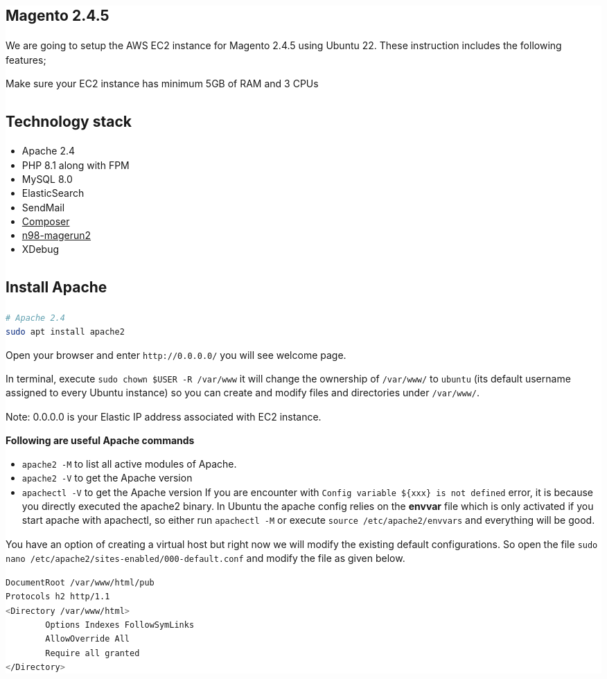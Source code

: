 ## Magento 2.4.5

We are going to setup the AWS EC2 instance for Magento 2.4.5 using Ubuntu 22. These instruction includes the following features;

Make sure your EC2 instance has minimum 5GB of RAM and 3 CPUs

## Technology stack
- Apache 2.4
- PHP 8.1 along with FPM
- MySQL 8.0
- ElasticSearch
- SendMail
- [Composer](https://getcomposer.org/)
- [n98-magerun2](https://files.magerun.net/)
- XDebug

## Install Apache
```bash
# Apache 2.4
sudo apt install apache2
```

Open your browser and enter `http://0.0.0.0/` you will see welcome page. 

In terminal, execute `sudo chown $USER -R /var/www` it will change the ownership of `/var/www/` to `ubuntu` (its default username assigned to every Ubuntu instance) so you can create and modify files and directories under `/var/www/`.

Note: 0.0.0.0 is your Elastic IP address associated with EC2 instance.

**Following are useful Apache commands**
- `apache2 -M` to list all active modules of Apache.
- `apache2 -V` to get the Apache version
- `apachectl -V` to get the Apache version
If you are encounter with `Config variable ${xxx} is not defined` error, it is because you directly executed the apache2 binary. In Ubuntu the apache config relies on the **envvar** file which is only activated if you start apache with apachectl, so either run `apachectl -M` or execute `source /etc/apache2/envvars` and everything will be good.

You have an option of creating a virtual host but right now we will modify the existing default configurations.
So open the file `sudo nano /etc/apache2/sites-enabled/000-default.conf` and modify the file as given below.
```bash
DocumentRoot /var/www/html/pub
Protocols h2 http/1.1
<Directory /var/www/html>
        Options Indexes FollowSymLinks
        AllowOverride All
        Require all granted
</Directory>
```
